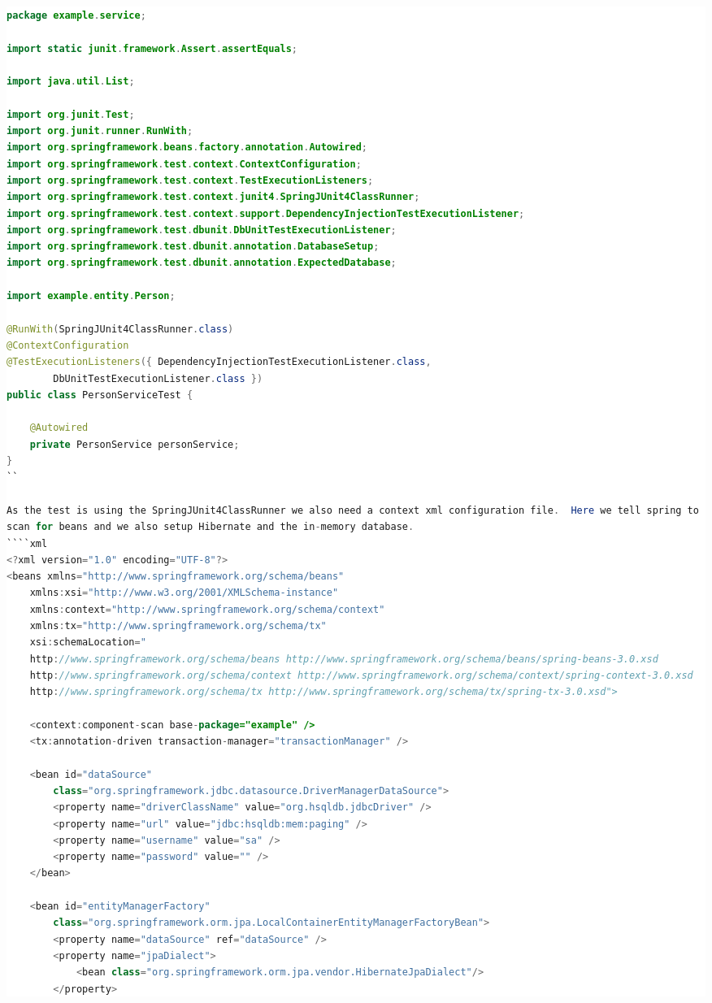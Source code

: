 ```java
package example.service;

import static junit.framework.Assert.assertEquals;

import java.util.List;

import org.junit.Test;
import org.junit.runner.RunWith;
import org.springframework.beans.factory.annotation.Autowired;
import org.springframework.test.context.ContextConfiguration;
import org.springframework.test.context.TestExecutionListeners;
import org.springframework.test.context.junit4.SpringJUnit4ClassRunner;
import org.springframework.test.context.support.DependencyInjectionTestExecutionListener;
import org.springframework.test.dbunit.DbUnitTestExecutionListener;
import org.springframework.test.dbunit.annotation.DatabaseSetup;
import org.springframework.test.dbunit.annotation.ExpectedDatabase;

import example.entity.Person;

@RunWith(SpringJUnit4ClassRunner.class)
@ContextConfiguration
@TestExecutionListeners({ DependencyInjectionTestExecutionListener.class,
		DbUnitTestExecutionListener.class })
public class PersonServiceTest {

	@Autowired
	private PersonService personService;
}
``

As the test is using the SpringJUnit4ClassRunner we also need a context xml configuration file.  Here we tell spring to scan for beans and we also setup Hibernate and the in-memory database.
````xml
<?xml version="1.0" encoding="UTF-8"?>
<beans xmlns="http://www.springframework.org/schema/beans"
	xmlns:xsi="http://www.w3.org/2001/XMLSchema-instance"
	xmlns:context="http://www.springframework.org/schema/context"
	xmlns:tx="http://www.springframework.org/schema/tx"
	xsi:schemaLocation="
	http://www.springframework.org/schema/beans http://www.springframework.org/schema/beans/spring-beans-3.0.xsd
	http://www.springframework.org/schema/context http://www.springframework.org/schema/context/spring-context-3.0.xsd
	http://www.springframework.org/schema/tx http://www.springframework.org/schema/tx/spring-tx-3.0.xsd">

	<context:component-scan base-package="example" />
	<tx:annotation-driven transaction-manager="transactionManager" />
	
	<bean id="dataSource"
		class="org.springframework.jdbc.datasource.DriverManagerDataSource">
		<property name="driverClassName" value="org.hsqldb.jdbcDriver" />
		<property name="url" value="jdbc:hsqldb:mem:paging" />
		<property name="username" value="sa" />
		<property name="password" value="" />
	</bean>

	<bean id="entityManagerFactory"
		class="org.springframework.orm.jpa.LocalContainerEntityManagerFactoryBean">
		<property name="dataSource" ref="dataSource" />
		<property name="jpaDialect">
			<bean class="org.springframework.orm.jpa.vendor.HibernateJpaDialect"/>
		</property>
```
